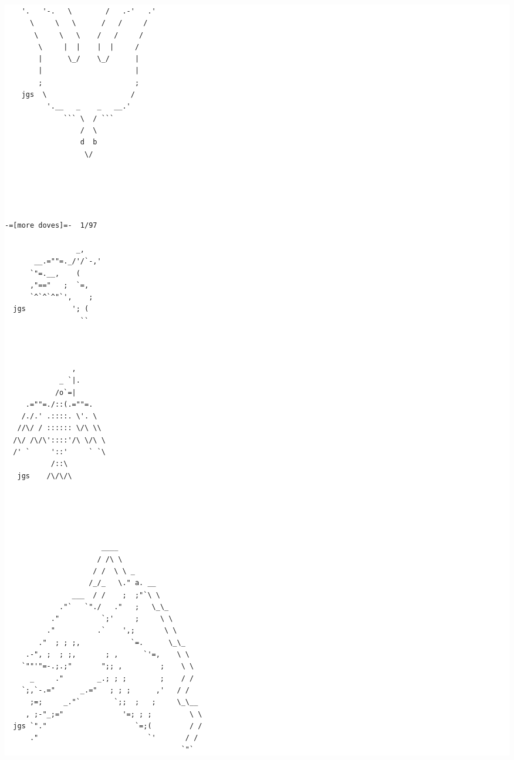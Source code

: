```text
    '.   '-.   \        /   .-'   .'
      \     \   \      /   /     /
       \     \   \    /   /     /
        \     |  |    |  |     /
        |      \_/    \_/      |
        |                      |
        ;                      ;
    jgs  \                    /
          '.__   _    _   __.'
              ``` \  / ```
                  /  \
                  d  b
                   \/

 

 

-=[more doves]=-  1/97

                 _,
       __.=""=._/'/`-,'
      `"=.__,    (   
      ,"=="   ;  `=,
      `^`^`^"`',    ;
  jgs           '; (
                  ``

 

                ,
             _ `|.
            /o`=|
     .=""=./::(.=""=.
    /./.' .::::. \'. \
   //\/ / :::::: \/\ \\
  /\/ /\/\'::::'/\ \/\ \
  /' `     '::'     ` `\
           /::\
   jgs    /\/\/\

 

 

                       ____
                      / /\ \
                     / /  \ \ _
                    /_/_   \." a. __
                ___  / /    ;  ;"`\ \
             ."`   `"./   ."   ;   \_\_
           ."          `;'     ;     \ \
          ."          .`    ',;       \ \
        ."  ; ; ;,            `=.      \_\_
     .-", ;  ; ;,       ; ,      `'=,    \ \
    `""'"=-.;.;"       ";; ,         ;    \ \
      _     ."        _.; ; ;        ;    / /
    `;,`-.="      _.="   ; ; ;      ,'   / /
      ;=;     _."`        `;;  ;   ;     \_\__
     , ;-"_;="              '=; ; ;         \ \
  jgs `"."                     `=;(         / /
      ."                          `'       / /
                                          `"`
```